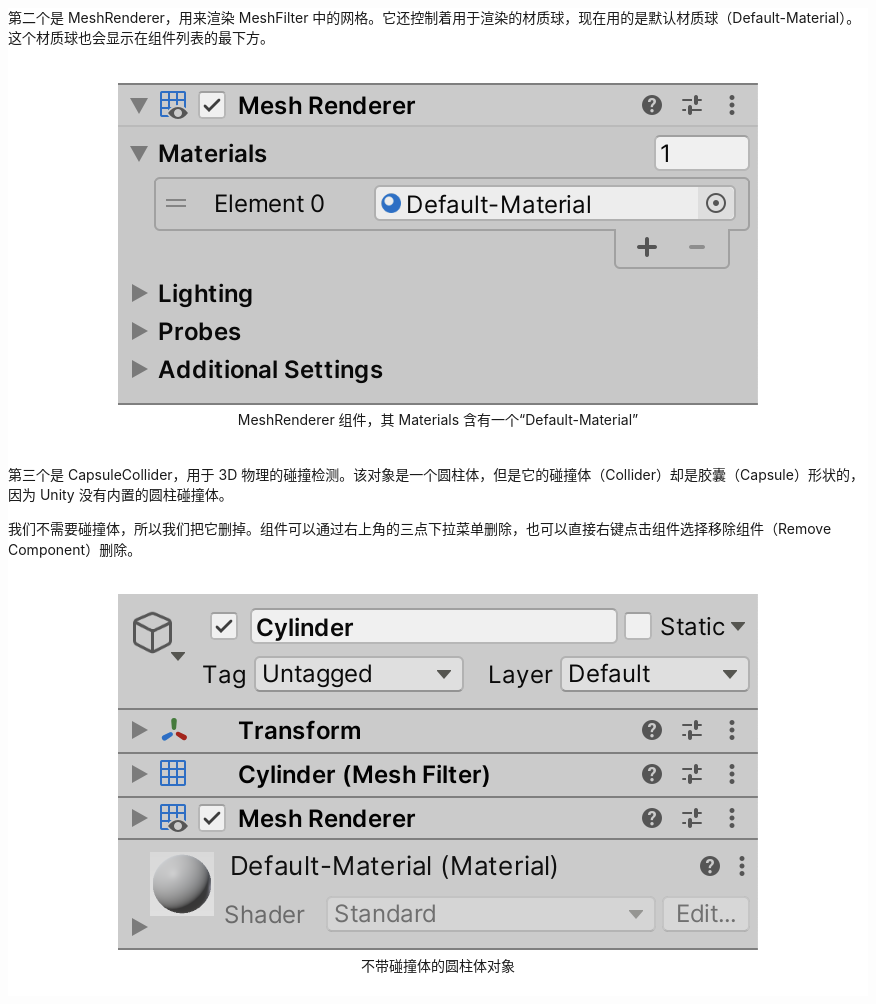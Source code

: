 第二个是 MeshRenderer，用来渲染 MeshFilter 中的网格。它还控制着用于渲染的材质球，现在用的是默认材质球（Default-Material）。这个材质球也会显示在组件列表的最下方。

<br>
<div align=center>
<img src=".\images\game-objects-and-scripts\mesh-renderer.png"/>
</div>
<center>MeshRenderer 组件，其 Materials 含有一个“Default-Material”</center>
<br>

第三个是 CapsuleCollider，用于 3D 物理的碰撞检测。该对象是一个圆柱体，但是它的碰撞体（Collider）却是胶囊（Capsule）形状的，因为 Unity 没有内置的圆柱碰撞体。

我们不需要碰撞体，所以我们把它删掉。组件可以通过右上角的三点下拉菜单删除，也可以直接右键点击组件选择移除组件（Remove Component）删除。

<br>
<div align=center>
<img src=".\images\game-objects-and-scripts\cylinder-without-collider.png"/>
</div>
<center>不带碰撞体的圆柱体对象</center>
<br>
